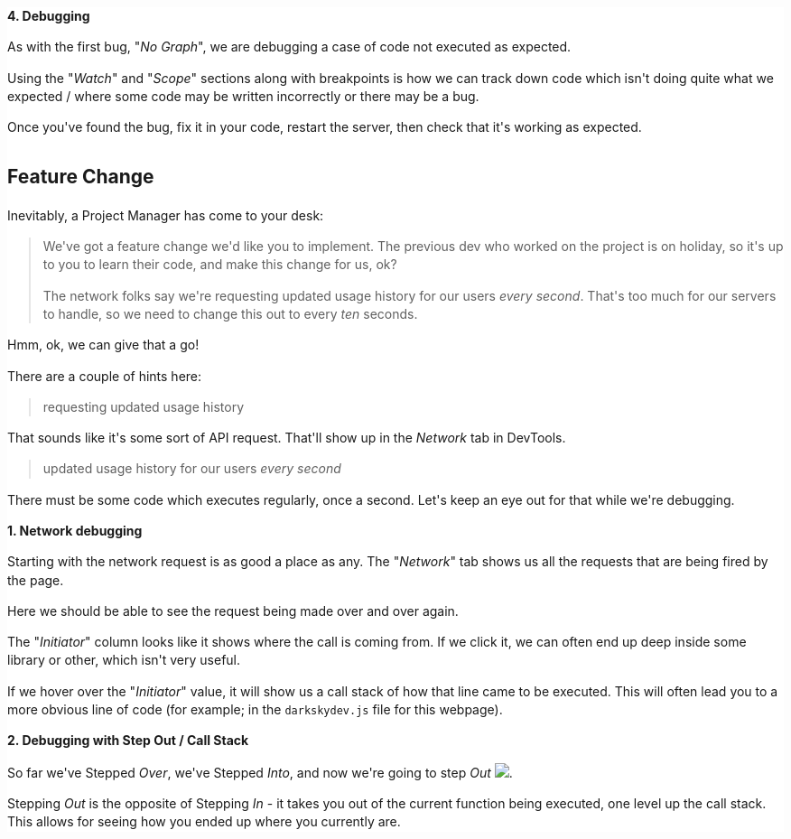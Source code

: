 **4. Debugging**

As with the first bug, "_No Graph_", we are debugging a case of code not
executed as expected.

Using the "_Watch_" and "_Scope_" sections along with breakpoints is how we can
track down code which isn't doing quite what we expected / where some code may
be written incorrectly or there may be a bug.

Once you've found the bug, fix it in your code, restart the server, then check
that it's working as expected.

## Feature Change

Inevitably, a Project Manager has come to your desk:

> We've got a feature change we'd like you to implement. The previous dev who
> worked on the project is on holiday, so it's up to you to learn their code,
> and make this change for us, ok?
>
> The network folks say we're requesting updated usage history for our users
> _every second_. That's too much for our servers to handle, so we need to
> change this out to every _ten_ seconds.

Hmm, ok, we can give that a go!

There are a couple of hints here:

> requesting updated usage history

That sounds like it's some sort of API request. That'll show up in the _Network_
tab in DevTools.

> updated usage history for our users _every second_

There must be some code which executes regularly, once a second. Let's keep an
eye out for that while we're debugging.

**1. Network debugging**

Starting with the network request is as good a place as any. The "_Network_" tab
shows us all the requests that are being fired by the page.

Here we should be able to see the request being made over and over again.

The "_Initiator_" column looks like it shows where the call is coming from. If
we click it, we can often end up deep inside some library or other, which isn't
very useful.

If we hover over the "_Initiator_" value, it will show us a call stack of how
that line came to be executed. This will often lead you to a more obvious line
of code (for example; in the `darkskydev.js` file for this webpage).

**2. Debugging with Step Out / Call Stack**

So far we've Stepped _Over_, we've Stepped _Into_, and now we're going to step
_Out_ ![](img/step-out.png).

Stepping _Out_ is the opposite of Stepping _In_ - it takes you out of the
current function being executed, one level up the call stack. This allows for
seeing how you ended up where you currently are.
